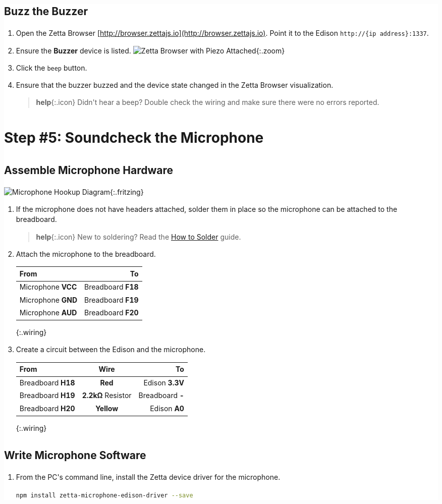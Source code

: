 ## Buzz the Buzzer

1. Open the Zetta Browser [http://browser.zettajs.io](http://browser.zettajs.io). Point it to the Edison `http://{ip address}:1337`.

1. Ensure the **Buzzer** device is listed.
![Zetta Browser with Piezo Attached](/images/projects/security_system_edison/screens/browser-piezo.png){:.zoom}

1. Click the `beep` button.

1. Ensure that the buzzer buzzed and the device state changed in the Zetta Browser visualization.

   > **help**{:.icon} Didn't hear a beep? Double check the wiring and make sure there were no errors reported.

# Step #5: Soundcheck the Microphone

## Assemble Microphone Hardware

![Microphone Hookup Diagram](/images/projects/security_system_edison/hookup_diagram_step_2.png){:.fritzing}

1. If the microphone does not have headers attached, solder them in place so the microphone can be attached to the breadboard.

   > **help**{:.icon} New to soldering? Read the [How to Solder](/guides/2014/10/13/solder.html) guide.

2. Attach the microphone to the breadboard.

    From                  | To  
    :----                 |----:
    Microphone **VCC**    |Breadboard **F18**
    Microphone **GND**    |Breadboard **F19**
    Microphone **AUD**    |Breadboard **F20**
    {:.wiring}

3. Create a circuit between the Edison and the microphone.

    From                 | Wire                     | To  
    :----                |:-----:                   |----:
    Breadboard **H18**   |**Red**                   |Edison **3.3V**
    Breadboard **H19**   |**2.2k&#8486;** Resistor  |Breadboard **-**
    Breadboard **H20**   |**Yellow**                 |Edison **A0**
    {:.wiring}



## Write Microphone Software

1. From the PC's command line, install the Zetta device driver for the microphone.

   ```bash
   npm install zetta-microphone-edison-driver --save
   ```
